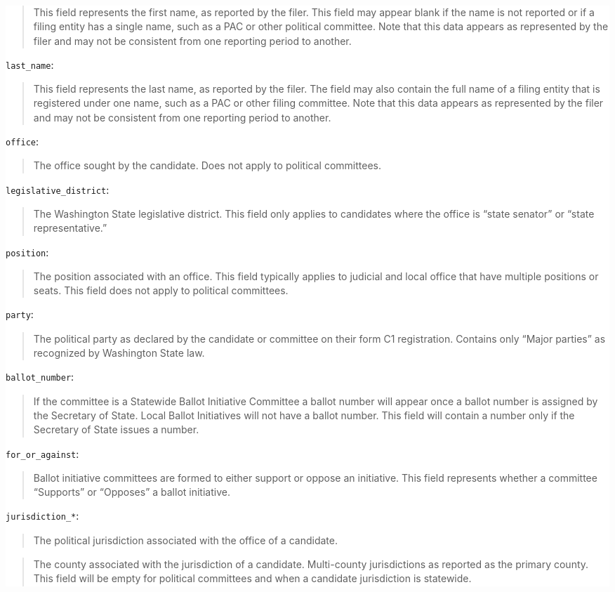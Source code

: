 > This field represents the first name, as reported by the filer. This
> field may appear blank if the name is not reported or if a filing
> entity has a single name, such as a PAC or other political committee.
> Note that this data appears as represented by the filer and may not be
> consistent from one reporting period to another.

`last_name`:

> This field represents the last name, as reported by the filer. The
> field may also contain the full name of a filing entity that is
> registered under one name, such as a PAC or other filing committee.
> Note that this data appears as represented by the filer and may not be
> consistent from one reporting period to another.

`office`:

> The office sought by the candidate. Does not apply to political
> committees.

`legislative_district`:

> The Washington State legislative district. This field only applies to
> candidates where the office is “state senator” or “state
> representative.”

`position`:

> The position associated with an office. This field typically applies
> to judicial and local office that have multiple positions or seats.
> This field does not apply to political committees.

`party`:

> The political party as declared by the candidate or committee on their
> form C1 registration. Contains only “Major parties” as recognized by
> Washington State law.

`ballot_number`:

> If the committee is a Statewide Ballot Initiative Committee a ballot
> number will appear once a ballot number is assigned by the Secretary
> of State. Local Ballot Initiatives will not have a ballot number. This
> field will contain a number only if the Secretary of State issues a
> number.

`for_or_against`:

> Ballot initiative committees are formed to either support or oppose an
> initiative. This field represents whether a committee “Supports” or
> “Opposes” a ballot initiative.

`jurisdiction_*`:

> The political jurisdiction associated with the office of a candidate.

> The county associated with the jurisdiction of a candidate.
> Multi-county jurisdictions as reported as the primary county. This
> field will be empty for political committees and when a candidate
> jurisdiction is statewide.
